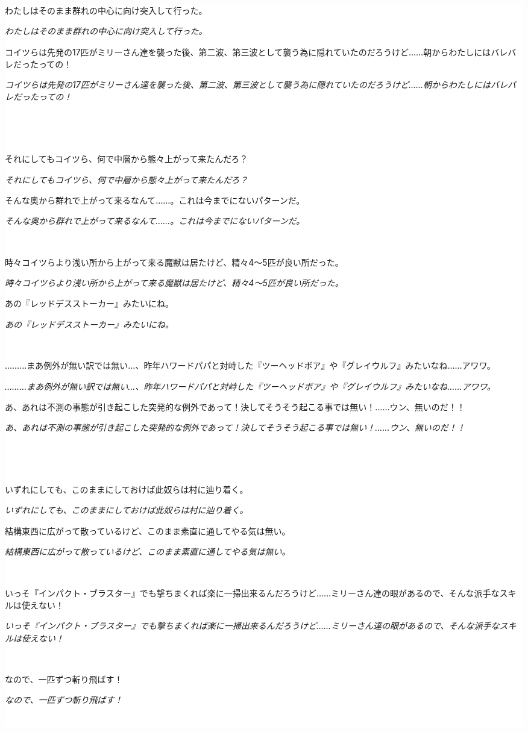 わたしはそのまま群れの中心に向け突入して行った。

*わたしはそのまま群れの中心に向け突入して行った。*

コイツらは先発の17匹がミリーさん達を襲った後、第二波、第三波として襲う為に隠れていたのだろうけど……朝からわたしにはバレバレだったっての！

*コイツらは先発の17匹がミリーさん達を襲った後、第二波、第三波として襲う為に隠れていたのだろうけど……朝からわたしにはバレバレだったっての！*

&nbsp;

&nbsp;

それにしてもコイツら、何で中層から態々上がって来たんだろ？

*それにしてもコイツら、何で中層から態々上がって来たんだろ？*

そんな奥から群れで上がって来るなんて……。これは今までにないパターンだ。

*そんな奥から群れで上がって来るなんて……。これは今までにないパターンだ。*

&nbsp;

時々コイツらより浅い所から上がって来る魔獣は居たけど、精々4～5匹が良い所だった。

*時々コイツらより浅い所から上がって来る魔獣は居たけど、精々4～5匹が良い所だった。*

あの『レッドデスストーカー』みたいにね。

*あの『レッドデスストーカー』みたいにね。*

&nbsp;

………まあ例外が無い訳では無い…、昨年ハワードパパと対峙した『ツーヘッドボア』や『グレイウルフ』みたいなね……アワワ。

*………まあ例外が無い訳では無い…、昨年ハワードパパと対峙した『ツーヘッドボア』や『グレイウルフ』みたいなね……アワワ。*

あ、あれは不測の事態が引き起こした突発的な例外であって！決してそうそう起こる事では無い！……ウン、無いのだ！！

*あ、あれは不測の事態が引き起こした突発的な例外であって！決してそうそう起こる事では無い！……ウン、無いのだ！！*

&nbsp;

&nbsp;

いずれにしても、このままにしておけば此奴らは村に辿り着く。

*いずれにしても、このままにしておけば此奴らは村に辿り着く。*

結構東西に広がって散っているけど、このまま素直に通してやる気は無い。

*結構東西に広がって散っているけど、このまま素直に通してやる気は無い。*

&nbsp;

いっそ『インパクト・ブラスター』でも撃ちまくれば楽に一掃出来るんだろうけど……ミリーさん達の眼があるので、そんな派手なスキルは使えない！

*いっそ『インパクト・ブラスター』でも撃ちまくれば楽に一掃出来るんだろうけど……ミリーさん達の眼があるので、そんな派手なスキルは使えない！*

&nbsp;

なので、一匹ずつ斬り飛ばす！

*なので、一匹ずつ斬り飛ばす！*

&nbsp;
